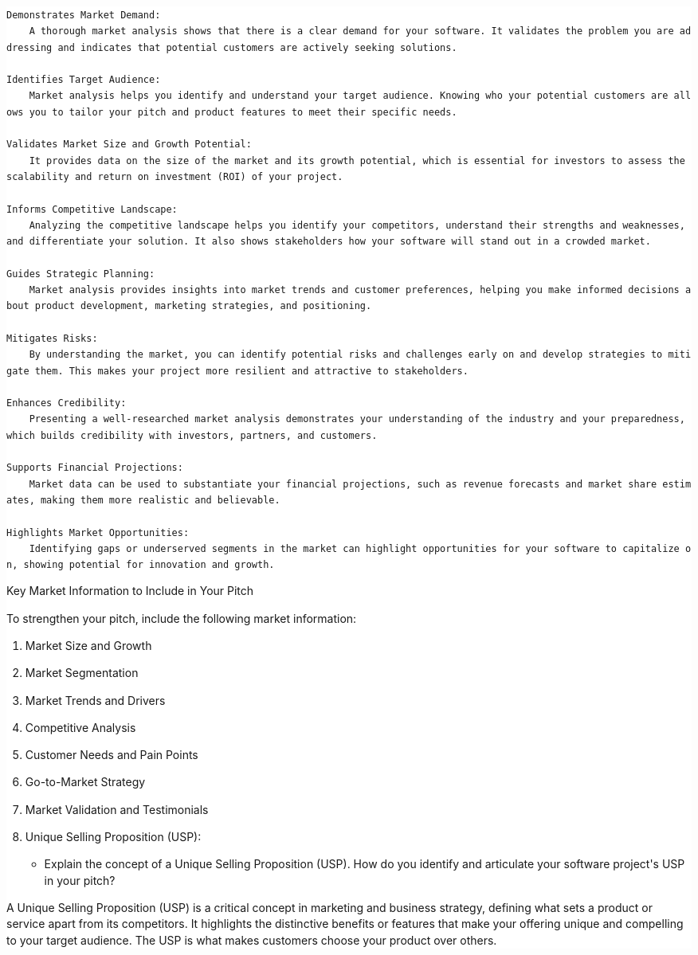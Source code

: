     Demonstrates Market Demand:
        A thorough market analysis shows that there is a clear demand for your software. It validates the problem you are addressing and indicates that potential customers are actively seeking solutions.

    Identifies Target Audience:
        Market analysis helps you identify and understand your target audience. Knowing who your potential customers are allows you to tailor your pitch and product features to meet their specific needs.

    Validates Market Size and Growth Potential:
        It provides data on the size of the market and its growth potential, which is essential for investors to assess the scalability and return on investment (ROI) of your project.

    Informs Competitive Landscape:
        Analyzing the competitive landscape helps you identify your competitors, understand their strengths and weaknesses, and differentiate your solution. It also shows stakeholders how your software will stand out in a crowded market.

    Guides Strategic Planning:
        Market analysis provides insights into market trends and customer preferences, helping you make informed decisions about product development, marketing strategies, and positioning.

    Mitigates Risks:
        By understanding the market, you can identify potential risks and challenges early on and develop strategies to mitigate them. This makes your project more resilient and attractive to stakeholders.

    Enhances Credibility:
        Presenting a well-researched market analysis demonstrates your understanding of the industry and your preparedness, which builds credibility with investors, partners, and customers.

    Supports Financial Projections:
        Market data can be used to substantiate your financial projections, such as revenue forecasts and market share estimates, making them more realistic and believable.

    Highlights Market Opportunities:
        Identifying gaps or underserved segments in the market can highlight opportunities for your software to capitalize on, showing potential for innovation and growth.

Key Market Information to Include in Your Pitch

To strengthen your pitch, include the following market information:

1. Market Size and Growth
2. Market Segmentation
3. Market Trends and Drivers
4. Competitive Analysis
5. Customer Needs and Pain Points
6. Go-to-Market Strategy
7. Market Validation and Testimonials

5. Unique Selling Proposition (USP):
   - Explain the concept of a Unique Selling Proposition (USP). How do you identify and articulate your software project's USP in your pitch?

A Unique Selling Proposition (USP) is a critical concept in marketing and business strategy, defining what sets a product or service apart from its competitors. It highlights the distinctive benefits or features that make your offering unique and compelling to your target audience. The USP is what makes customers choose your product over others.
